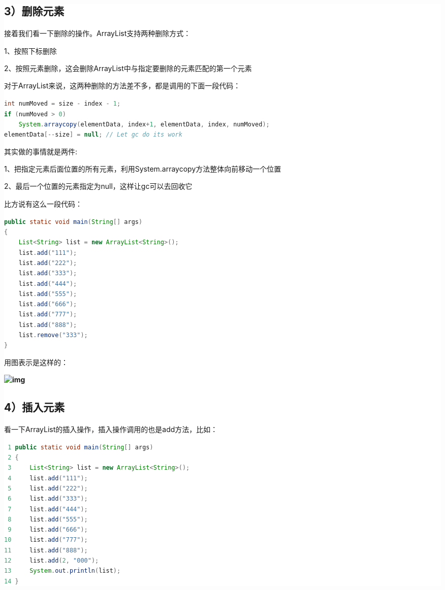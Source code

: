 ## **3）删除元素**

接着我们看一下删除的操作。ArrayList支持两种删除方式：

1、按照下标删除

2、按照元素删除，这会删除ArrayList中与指定要删除的元素匹配的第一个元素

对于ArrayList来说，这两种删除的方法差不多，都是调用的下面一段代码：

```java
int numMoved = size - index - 1;
if (numMoved > 0)
    System.arraycopy(elementData, index+1, elementData, index, numMoved);
elementData[--size] = null; // Let gc do its work
```

其实做的事情就是两件:

1、把指定元素后面位置的所有元素，利用System.arraycopy方法整体向前移动一个位置

2、最后一个位置的元素指定为null，这样让gc可以去回收它

比方说有这么一段代码：

```java
public static void main(String[] args)
{
    List<String> list = new ArrayList<String>();
    list.add("111");
    list.add("222");
    list.add("333");
    list.add("444");
    list.add("555");
    list.add("666");
    list.add("777");
    list.add("888");
    list.remove("333");
}
```

用图表示是这样的：

**![img](https://images2015.cnblogs.com/blog/801753/201511/801753-20151125163053187-1795426088.png)**

## **4）插入元素**

看一下ArrayList的插入操作，插入操作调用的也是add方法，比如：

```java
 1 public static void main(String[] args)
 2 {
 3     List<String> list = new ArrayList<String>();
 4     list.add("111");
 5     list.add("222");
 6     list.add("333");
 7     list.add("444");
 8     list.add("555");
 9     list.add("666");
10     list.add("777");
11     list.add("888");
12     list.add(2, "000");
13     System.out.println(list);
14 }
```
